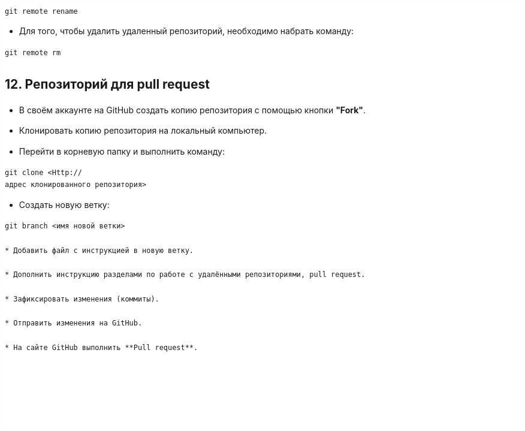 ```
git remote rename
```

* Для того, чтобы удалить удаленный репозиторий, необходимо набрать команду:

```
git remote rm
```
## 12. Репозиторий для **pull request**

* В своём аккаунте на GitHub создать копию репозитория с помощью кнопки **"Fork"**.

* Клонировать копию репозитория на локальный компьютер.

* Перейти в корневую папку и выполнить команду: 

```
git clone <Http:// 
адрес клонированного репозитория>
```

* Создать новую ветку:

``` 
git branch <имя новой ветки>

* Добавить файл с инструкцией в новую ветку.

* Дополнить инструкцию разделами по работе с удалёнными репозиториями, pull request.

* Зафиксировать изменения (коммиты).

* Отправить изменения на GitHub.

* На сайте GitHub выполнить **Pull request**.







